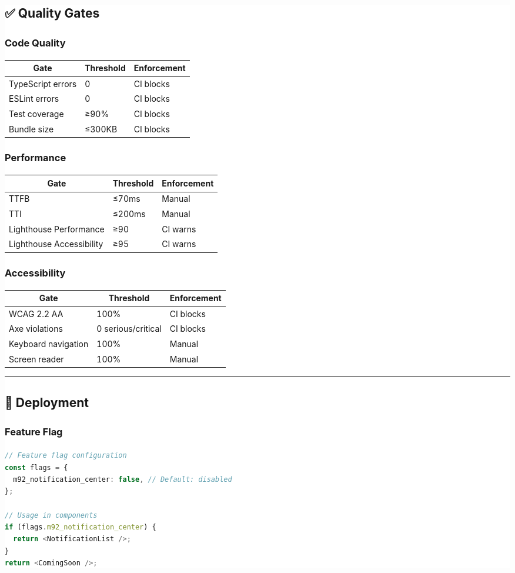 
## ✅ Quality Gates

### Code Quality

| Gate              | Threshold | Enforcement |
| ----------------- | --------- | ----------- |
| TypeScript errors | 0         | CI blocks   |
| ESLint errors     | 0         | CI blocks   |
| Test coverage     | ≥90%      | CI blocks   |
| Bundle size       | ≤300KB    | CI blocks   |

### Performance

| Gate                     | Threshold | Enforcement |
| ------------------------ | --------- | ----------- |
| TTFB                     | ≤70ms     | Manual      |
| TTI                      | ≤200ms    | Manual      |
| Lighthouse Performance   | ≥90       | CI warns    |
| Lighthouse Accessibility | ≥95       | CI warns    |

### Accessibility

| Gate                | Threshold          | Enforcement |
| ------------------- | ------------------ | ----------- |
| WCAG 2.2 AA         | 100%               | CI blocks   |
| Axe violations      | 0 serious/critical | CI blocks   |
| Keyboard navigation | 100%               | Manual      |
| Screen reader       | 100%               | Manual      |

---

## 🚀 Deployment

### Feature Flag

```typescript
// Feature flag configuration
const flags = {
  m92_notification_center: false, // Default: disabled
};

// Usage in components
if (flags.m92_notification_center) {
  return <NotificationList />;
}
return <ComingSoon />;
```
